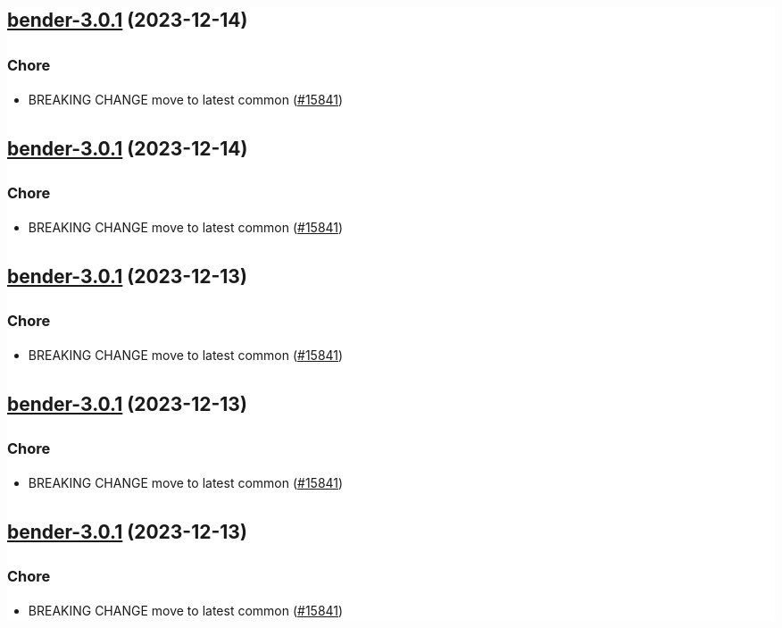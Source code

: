 

## [bender-3.0.1](https://github.com/truecharts/charts/compare/bender-2.0.12...bender-3.0.1) (2023-12-14)

### Chore

- BREAKING CHANGE move to latest common ([#15841](https://github.com/truecharts/charts/issues/15841))
  
  


## [bender-3.0.1](https://github.com/truecharts/charts/compare/bender-2.0.12...bender-3.0.1) (2023-12-14)

### Chore

- BREAKING CHANGE move to latest common ([#15841](https://github.com/truecharts/charts/issues/15841))
  
  


## [bender-3.0.1](https://github.com/truecharts/charts/compare/bender-2.0.12...bender-3.0.1) (2023-12-13)

### Chore

- BREAKING CHANGE move to latest common ([#15841](https://github.com/truecharts/charts/issues/15841))
  
  


## [bender-3.0.1](https://github.com/truecharts/charts/compare/bender-2.0.12...bender-3.0.1) (2023-12-13)

### Chore

- BREAKING CHANGE move to latest common ([#15841](https://github.com/truecharts/charts/issues/15841))
  
  


## [bender-3.0.1](https://github.com/truecharts/charts/compare/bender-2.0.12...bender-3.0.1) (2023-12-13)

### Chore

- BREAKING CHANGE move to latest common ([#15841](https://github.com/truecharts/charts/issues/15841))
  
  
